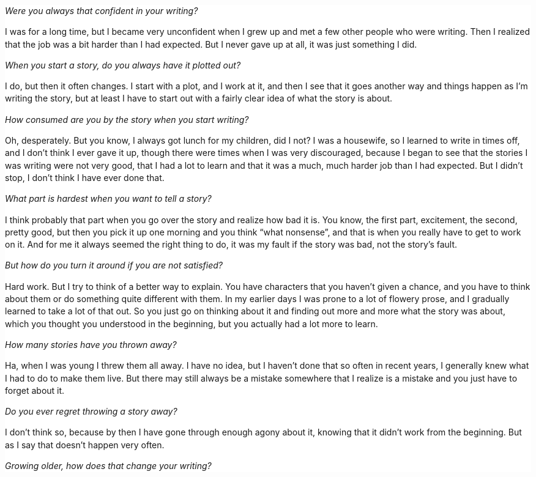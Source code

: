 <p><i>Were you always that confident in your writing?</i></p>

<p>I was for a long time, but I became very unconfident when I grew up and met a few other people who were writing. Then I realized that the job was a bit harder than I had expected. But I never gave up at all, it was just something I did.</p>

<p><i>When you start a story, do you always have it plotted out?</i></p>

<p>I do, but then it often changes. I start with a plot, and I work at it, and then I see that it goes another way and things happen as I’m writing the story, but at least I have to start out with a fairly clear idea of what the story is about.</p>

<p><i>How consumed are you by the story when you start writing?</i></p>

<p>Oh, desperately. But you know, I always got lunch for my children, did I not? I was a housewife, so I learned to write in times off, and I don’t think I ever gave it up, though there were times when I was very discouraged, because I began to see that the stories I was writing were not very good, that I had a lot to learn and that it was a much, much harder job than I had expected. But I didn’t stop, I don’t think I have ever done that.</p>

<p><i>What part is hardest when you want to tell a story?</i></p>

<p>I think probably that part when you go over the story and realize how bad it is. You know, the first part, excitement, the second, pretty good, but then you pick it up one morning and you think “what nonsense”, and that is when you really have to get to work on it. And for me it always seemed the right thing to do, it was my fault if the story was bad, not the story’s fault.</p>

<p><i>But how do you turn it around if you are not satisfied?</i></p>

<p>Hard work. But I try to think of a better way to explain. You have characters that you haven’t given a chance, and you have to think about them or do something quite different with them. In my earlier days I was prone to a lot of flowery prose, and I gradually learned to take a lot of that out. So you just go on thinking about it and finding out more and more what the story was about, which you thought you understood in the beginning, but you actually had a lot more to learn.</p>

<p><i>How many stories have you thrown away?</i></p>

<p>Ha, when I was young I threw them all away. I have no idea, but I haven’t done that so often in recent years, I generally knew what I had to do to make them live. But there may still always be a mistake somewhere that I realize is a mistake and you just have to forget about it.</p>

<p><i>Do you ever regret throwing a story away?</i></p>

<p>I don’t think so, because by then I have gone through enough agony about it, knowing that it didn’t work from the beginning. But as I say that doesn’t happen very often.</p>

<p><i>Growing older, how does that change your writing?</i></p>

